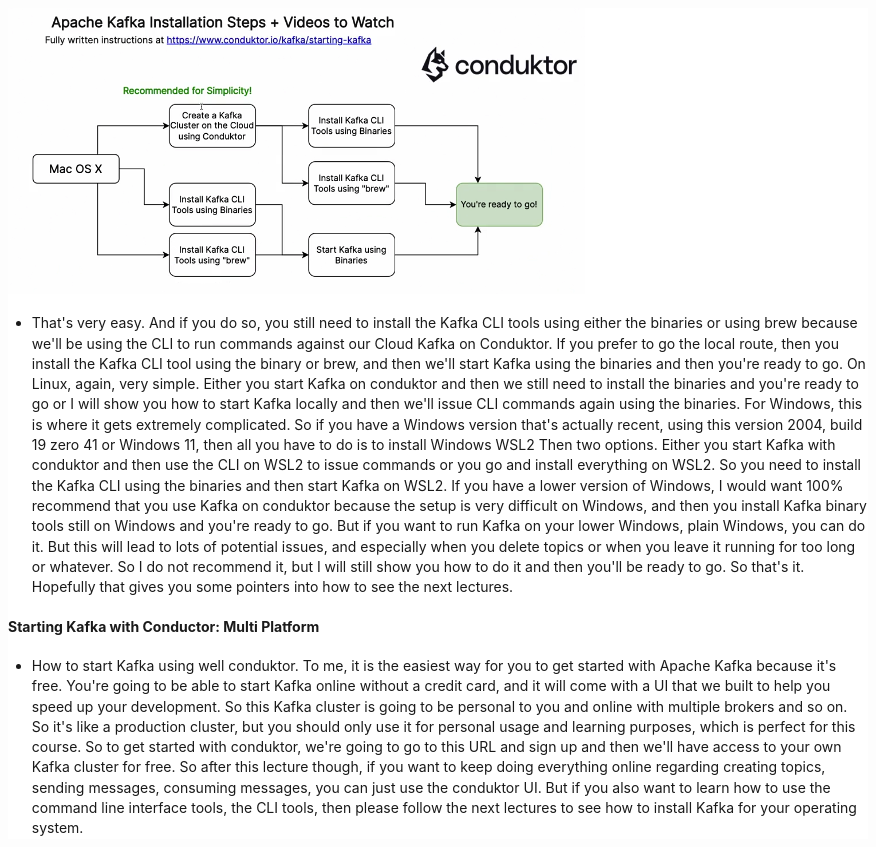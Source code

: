   ![img-49](images/img-49.png)

* That's very easy. And if you do so, you still need to install the Kafka CLI tools using either the binaries or using brew because we'll be using the CLI to run commands against our Cloud Kafka on Conduktor. If you prefer to go the local route, then you install the Kafka CLI tool using the binary or brew, and then we'll start Kafka using the binaries and then you're ready to go. On Linux, again, very simple. Either you start Kafka on conduktor and then we still need to install the binaries and you're ready to go or I will show you how to start Kafka locally and then we'll issue CLI commands again using the binaries. For Windows, this is where it gets extremely complicated. So if you have a Windows version that's actually recent, using this version 2004, build 19 zero 41 or Windows 11, then all you have to do is to install Windows WSL2 Then two options. Either you start Kafka with conduktor and then use the CLI on WSL2 to issue commands or you go and install everything on WSL2. So you need to install the Kafka CLI using the binaries and then start Kafka on WSL2. If you have a lower version of Windows, I would want 100% recommend that you use Kafka on conduktor because the setup is very difficult on Windows, and then you install Kafka binary tools still on Windows and you're ready to go. But if you want to run Kafka on your lower Windows, plain Windows, you can do it. But this will lead to lots of potential issues, and especially when you delete topics or when you leave it running for too long or whatever. So I do not recommend it, but I will still show you how to do it and then you'll be ready to go. So that's it. Hopefully that gives you some pointers into how to see the next lectures.

#### Starting Kafka with Conductor: Multi Platform

* How to start Kafka using well conduktor. To me, it is the easiest way for you to get started with Apache Kafka because it's free. You're going to be able to start Kafka online without a credit card, and it will come with a UI that we built to help you speed up your development. So this Kafka cluster is going to be personal to you and online with multiple brokers and so on. So it's like a production cluster, but you should only use it for personal usage and learning purposes, which is perfect for this course. So to get started with conduktor, we're going to go to this URL and sign up and then we'll have access to your own Kafka cluster for free. So after this lecture though, if you want to keep doing everything online regarding creating topics, sending messages, consuming messages, you can just use the conduktor UI. But if you also want to learn how to use the command line interface tools, the CLI tools, then please follow the next lectures to see how to install Kafka for your operating system. 
